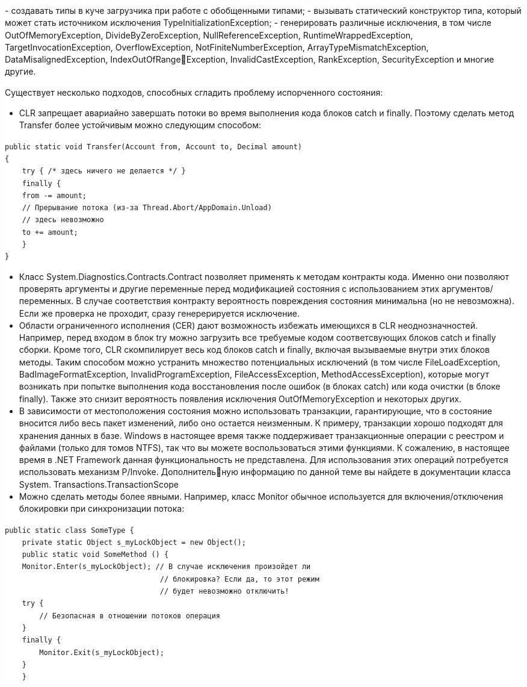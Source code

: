 -  создавать типы в куче загрузчика при работе с обобщенными типами;
-  вызывать статический конструктор типа, который может стать источником исключения 
TypeInitializationException;
-  генерировать различные исключения, в том числе OutOfMemoryException, 
DivideByZeroException, NullReferenceException, RuntimeWrappedException, 
TargetInvocationException, OverflowException, NotFiniteNumberException, 
ArrayTypeMismatchException, DataMisalignedException, IndexOutOfRangeException, InvalidCastException, RankException, SecurityException и многие 
другие.

Существует несколько подходов, способных сгладить проблему испорченного состояния:
- CLR запрещает авариайно завершать потоки во время выполнения кода блоков catch и 
finally. Поэтому сделать метод Transfer более устойчивым можно следующим способом:
```
public static void Transfer(Account from, Account to, Decimal amount) 
{
	try { /* здесь ничего не делается */ }
	finally {
	from -= amount;
	// Прерывание потока (из-за Thread.Abort/AppDomain.Unload)
	// здесь невозможно
	to += amount;
	}
}
```
- Класс System.Diagnostics.Contracts.Contract позволяет применять к методам контракты
кода. Именно они позволяют проверять аргументы и другие переменные перед модификацией
состояния с использованием этих аргументов/переменных. В случае соответствия контракту
вероятность повреждения состояния минимальна (но не невозможна). Если же проверка не
проходит, сразу генерерируется исключение. 
- Области ограниченного исполнения (CER) дают возможность избежать имеющихся в CLR
неоднозначностей. Например, перед входом в блок try можно загрузить все требуемые
кодом соответсвующих блоков catch и finally сборки. Кроме того, CLR скомпилирует 
весь код блоков catch и finally, включая вызываемые внутри этих блоков методы.
Таким способом можно устранить множество потенциальных исключений (в том числе
FileLoadException, BadImageFormatException, InvalidProgramException, FileAccessException,
MethodAccessException), которые могут возникать при попытке выполнения кода восстановления
после ошибок (в блоках catch) или кода очистки (в блоке finally). Также это снизит 
вероятность появления исключения OutOfMemoryException и некоторых других.
- В зависимости от местоположения состояния можно использовать транзакции, 
гарантирующие, что в состояние вносится либо весь пакет изменений, либо оно 
остается неизменным. К примеру, транзакции хорошо подходят для хранения 
данных в базе. Windows в настоящее время также поддерживает транзакционные 
операции с реестром и файлами (только для томов NTFS), так что вы можете 
воспользоваться этими функциями. К сожалению, в настоящее время в .NET 
Framework данная функциональность не представлена. Для использования 
этих операций потребуется использовать механизм P/Invoke. Дополнительную информацию по данной теме вы найдете в документации класса System.
Transactions.TransactionScope
- Можно сделать методы более явными. Например, класс Monitor обычное используется для
включения/отключения блокировки при синхронизации потока:
```
public static class SomeType {
	private static Object s_myLockObject = new Object();
	public static void SomeMethod () {
	Monitor.Enter(s_myLockObject); // В случае исключения произойдет ли
									// блокировка? Если да, то этот режим
									// будет невозможно отключить!
	try {
		// Безопасная в отношении потоков операция
	}
	finally {
		Monitor.Exit(s_myLockObject);
	}
	}
```